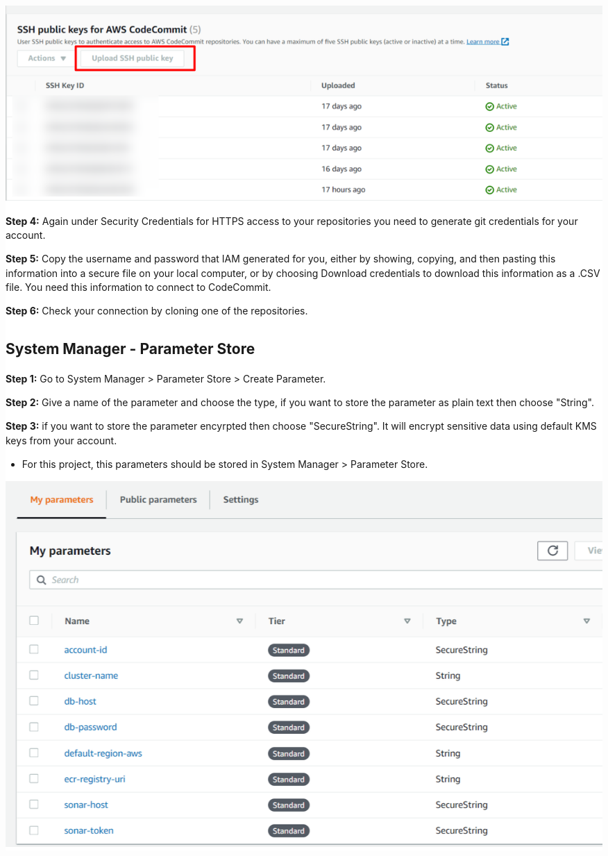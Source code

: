 ![Vaccine-SCM-user-SSH-Keys.png](./assets/Vaccine-SCM-user-SSH-Keys.png)

**Step 4:** Again under Security Credentials for HTTPS access to your repositories you need to generate git credentials for your account.

**Step 5:** Copy the username and password that IAM generated for you, either by showing, copying, and then pasting this information into a secure file on your local computer, or by choosing Download credentials to download this information as a .CSV file. You need this information to connect to CodeCommit.

**Step 6:** Check your connection by cloning one of the repositories.

## System Manager - Parameter Store

**Step 1:** Go to System Manager > Parameter Store > Create Parameter.

**Step 2:** Give a name of the parameter and choose the type, if you want to store the parameter as plain text then choose "String".

**Step 3:** if you want to store the parameter encyrpted then choose "SecureString". It will encrypt sensitive data using default KMS keys from your account.

* For this project, this parameters should be stored in System Manager > Parameter Store.

![Alt Text](./assets/My-parameters-AWS-Systems-Manager-Parameter-Store.png)